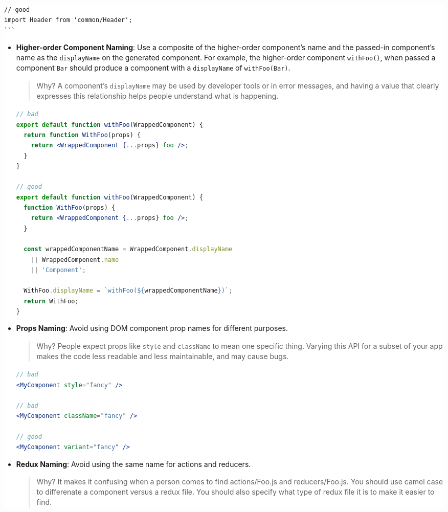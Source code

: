     // good
    import Header from 'common/Header';
    ```
  - **Higher-order Component Naming**: Use a composite of the higher-order component’s name and the passed-in component’s name as the `displayName` on the generated component. For example, the higher-order component `withFoo()`, when passed a component `Bar` should produce a component with a `displayName` of `withFoo(Bar)`.

    > Why? A component’s `displayName` may be used by developer tools or in error messages, and having a value that clearly expresses this relationship helps people understand what is happening.

    ```jsx
    // bad
    export default function withFoo(WrappedComponent) {
      return function WithFoo(props) {
        return <WrappedComponent {...props} foo />;
      }
    }

    // good
    export default function withFoo(WrappedComponent) {
      function WithFoo(props) {
        return <WrappedComponent {...props} foo />;
      }

      const wrappedComponentName = WrappedComponent.displayName
        || WrappedComponent.name
        || 'Component';

      WithFoo.displayName = `withFoo(${wrappedComponentName})`;
      return WithFoo;
    }
    ```

  - **Props Naming**: Avoid using DOM component prop names for different purposes.

    > Why? People expect props like `style` and `className` to mean one specific thing. Varying this API for a subset of your app makes the code less readable and less maintainable, and may cause bugs.

    ```jsx
    // bad
    <MyComponent style="fancy" />

    // bad
    <MyComponent className="fancy" />

    // good
    <MyComponent variant="fancy" />
    ```

  - **Redux Naming**: Avoid using the same name for actions and reducers.

    > Why? It makes it confusing when a person comes to find actions/Foo.js and reducers/Foo.js. You should use camel case to differenate a component versus a redux file. You should also specify what type of redux file it is to make it easier to find.
